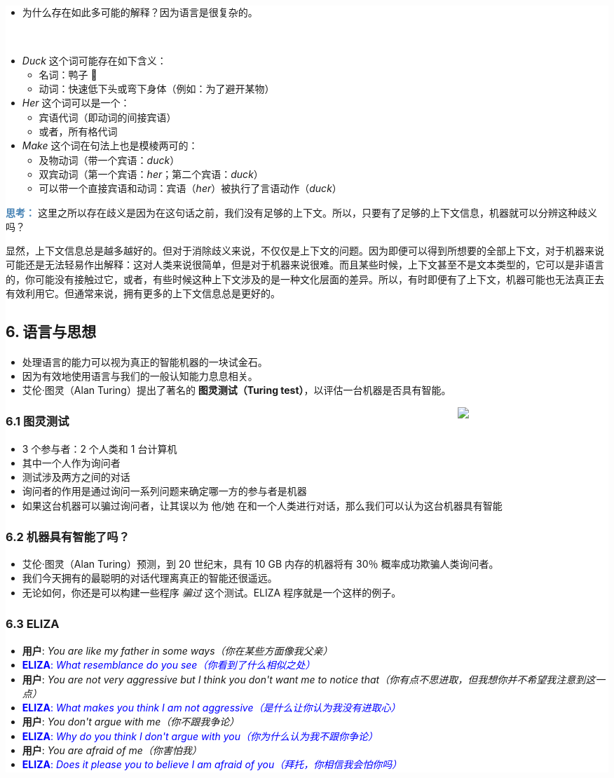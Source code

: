 * 为什么存在如此多可能的解释？因为语言是很复杂的。  
<br>  

* $Duck$ 这个词可能存在如下含义：
  * 名词：鸭子 🦆
  * 动词：快速低下头或弯下身体（例如：为了避开某物）
* $Her$ 这个词可以是一个：
  * 宾语代词（即动词的间接宾语）
  * 或者，所有格代词
* $Make$ 这个词在句法上也是模棱两可的：
  * 及物动词（带一个宾语：$duck$）
  * 双宾动词（第一个宾语：$her$；第二个宾语：$duck$）
  * 可以带一个直接宾语和动词：宾语（$her$）被执行了言语动作（$duck$）

**<span style="color:steelblue">思考：</span>** 这里之所以存在歧义是因为在这句话之前，我们没有足够的上下文。所以，只要有了足够的上下文信息，机器就可以分辨这种歧义吗？
<br>

显然，上下文信息总是越多越好的。但对于消除歧义来说，不仅仅是上下文的问题。因为即便可以得到所想要的全部上下文，对于机器来说可能还是无法轻易作出解释：这对人类来说很简单，但是对于机器来说很难。而且某些时候，上下文甚至不是文本类型的，它可以是非语言的，你可能没有接触过它，或者，有些时候这种上下文涉及的是一种文化层面的差异。所以，有时即便有了上下文，机器可能也无法真正去有效利用它。但通常来说，拥有更多的上下文信息总是更好的。

## 6. 语言与思想
* 处理语言的能力可以视为真正的智能机器的一块试金石。
* 因为有效地使用语言与我们的一般认知能力息息相关。
* 艾伦·图灵（Alan Turing）提出了著名的 **图灵测试（Turing test）**，以评估一台机器是否具有智能。

<img src="http://andy-blog.oss-cn-beijing.aliyuncs.com/blog/2020-03-02-WX20200302-161830%402x.png" width="25%" align="right">

### 6.1 图灵测试
* 3 个参与者：2 个人类和 1 台计算机
* 其中一个人作为询问者
* 测试涉及两方之间的对话
* 询问者的作用是通过询问一系列问题来确定哪一方的参与者是机器
* 如果这台机器可以骗过询问者，让其误以为 他/她 在和一个人类进行对话，那么我们可以认为这台机器具有智能

### 6.2 机器具有智能了吗？
* 艾伦·图灵（Alan Turing）预测，到 20 世纪末，具有 10 GB 内存的机器将有 30％ 概率成功欺骗人类询问者。
* 我们今天拥有的最聪明的对话代理离真正的智能还很遥远。
* 无论如何，你还是可以构建一些程序 *骗过* 这个测试。ELIZA 程序就是一个这样的例子。

### 6.3 ELIZA
* **用户**: _You are like my father in some ways（你在某些方面像我父亲）_
* **<span style="color:blue">ELIZA</span>**<span style="color:blue">: _What resemblance do you see（你看到了什么相似之处）_</span>
* **用户**: _You are not very aggressive but I think you don't want me to notice that（你有点不思进取，但我想你并不希望我注意到这一点）_
* **<span style="color:blue">ELIZA</span>**<span style="color:blue">: _What makes you think I am not aggressive（是什么让你认为我没有进取心）_</span>
* **用户**: _You don't argue with me（你不跟我争论）_
* **<span style="color:blue">ELIZA</span>**<span style="color:blue">: _Why do you think I don't argue with you（你为什么认为我不跟你争论）_</span>
* **用户**: _You are afraid of me（你害怕我）_
* **<span style="color:blue">ELIZA</span>**<span style="color:blue">: _Does it please you to believe I am afraid of you（拜托，你相信我会怕你吗）_</span>
